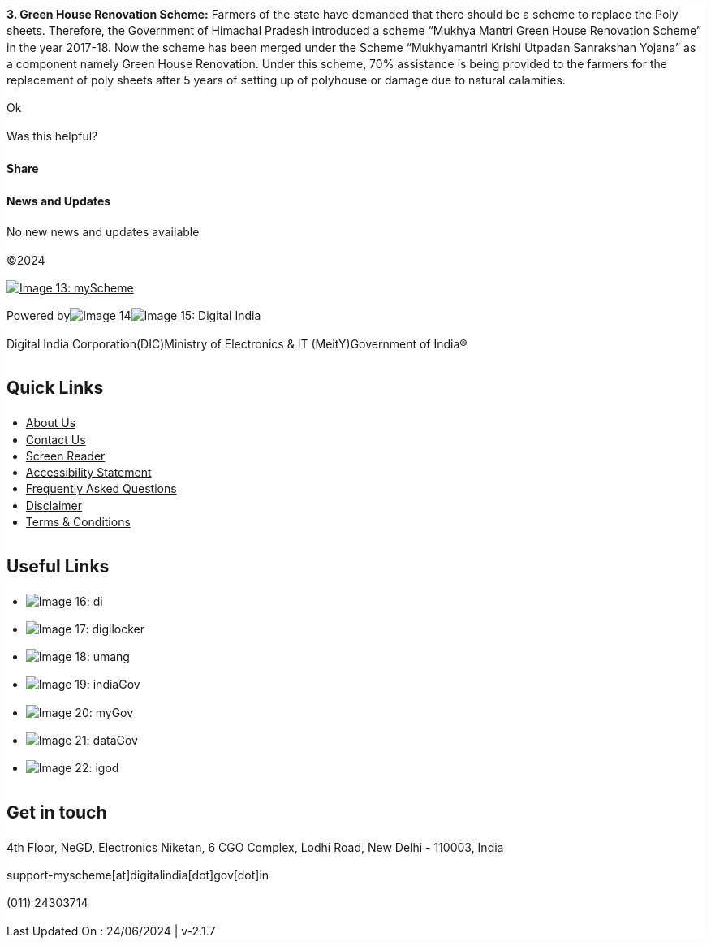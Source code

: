 **3\. Green House Renovation Scheme:** Farmers of the state have demanded that there should be a scheme to replace the Poly sheets. Therefore, the Government of Himachal Pradesh introduced a scheme “Mukhya Mantri Green House Renovation Scheme” in the year 2017-18. Now the scheme has been merged under the Scheme “Mukhyamantri Krishi Utpadan Sanrakshan Yojana” as a component namely Green House Renovation. Under this scheme, 70% assistance is being provided to the farmers for the replacement of poly sheets after 5 years of setting up of polyhouse or damage due to natural calamities.

Ok

Was this helpful?

#### Share

#### News and Updates

No new news and updates available

©2024

[![Image 13: myScheme](blob:https://www.myscheme.gov.in/b9a31d3949b1882a09ed2f8508d538f3)](https://www.myscheme.gov.in/)

Powered by![Image 14](blob:https://www.myscheme.gov.in/a01e597e35ed1eeaefa52c5d0c5fe71b)![Image 15: Digital India](blob:https://www.myscheme.gov.in/b9a31d3949b1882a09ed2f8508d538f3)

Digital India Corporation(DIC)Ministry of Electronics & IT (MeitY)Government of India®

Quick Links
-----------

*   [About Us](https://www.myscheme.gov.in/about)
*   [Contact Us](https://www.myscheme.gov.in/contact)
*   [Screen Reader](https://www.myscheme.gov.in/screen-reader)
*   [Accessibility Statement](https://www.myscheme.gov.in/accessibility-statement)
*   [Frequently Asked Questions](https://www.myscheme.gov.in/faqs)
*   [Disclaimer](https://www.myscheme.gov.in/disclaimer)
*   [Terms & Conditions](https://www.myscheme.gov.in/terms-conditions)

Useful Links
------------

*   ![Image 16: di](blob:https://www.myscheme.gov.in/b9a31d3949b1882a09ed2f8508d538f3)
    
*   ![Image 17: digilocker](blob:https://www.myscheme.gov.in/b9a31d3949b1882a09ed2f8508d538f3)
    
*   ![Image 18: umang](blob:https://www.myscheme.gov.in/b9a31d3949b1882a09ed2f8508d538f3)
    
*   ![Image 19: indiaGov](blob:https://www.myscheme.gov.in/b9a31d3949b1882a09ed2f8508d538f3)
    
*   ![Image 20: myGov](blob:https://www.myscheme.gov.in/b9a31d3949b1882a09ed2f8508d538f3)
    
*   ![Image 21: dataGov](blob:https://www.myscheme.gov.in/b9a31d3949b1882a09ed2f8508d538f3)
    
*   ![Image 22: igod](blob:https://www.myscheme.gov.in/b9a31d3949b1882a09ed2f8508d538f3)
    

Get in touch
------------

4th Floor, NeGD, Electronics Niketan, 6 CGO Complex, Lodhi Road, New Delhi - 110003, India

support-myscheme\[at\]digitalindia\[dot\]gov\[dot\]in

(011) 24303714

Last Updated On : 24/06/2024 | v-2.1.7
